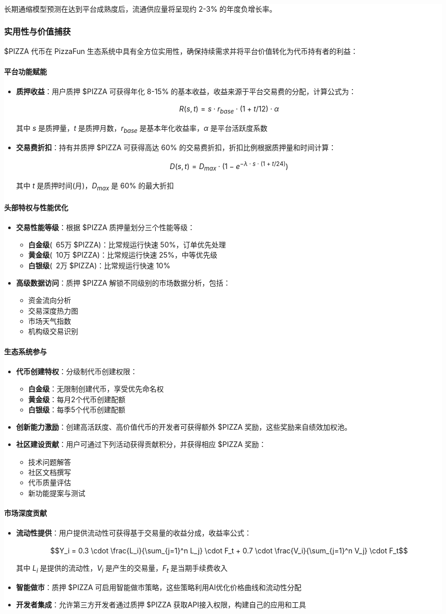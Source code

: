 长期通缩模型预测在达到平台成熟度后，流通供应量将呈现约 2-3% 的年度负增长率。

### 实用性与价值捕获

$PIZZA 代币在 PizzaFun 生态系统中具有全方位实用性，确保持续需求并将平台价值转化为代币持有者的利益：

#### 平台功能赋能
- **质押收益**：用户质押 $PIZZA 可获得年化 8-15% 的基本收益，收益来源于平台交易费的分配，计算公式为：
  
  $$R(s, t) = s \cdot r_{base} \cdot (1 + t/12) \cdot \alpha$$
  
  其中 $s$ 是质押量，$t$ 是质押月数，$r_{base}$ 是基本年化收益率，$\alpha$ 是平台活跃度系数
  
- **交易费折扣**：持有并质押 $PIZZA 可获得高达 60% 的交易费折扣，折扣比例根据质押量和时间计算：

  $$D(s, t) = D_{max} \cdot (1 - e^{-\lambda \cdot s \cdot (1 + t/24)})$$
  
  其中 $t$ 是质押时间(月)，$D_{max}$ 是 60% 的最大折扣

#### 头部特权与性能优化
- **交易性能等级**：根据 $PIZZA 质押量划分三个性能等级：
  * **白金级**( 65万 $PIZZA)：比常规运行快速 50%，订单优先处理
  * **黄金级**( 10万 $PIZZA)：比常规运行快速 25%，中等优先级
  * **白银级**( 2万 $PIZZA)：比常规运行快速 10%
  
- **高级数据访问**：质押 $PIZZA 解锁不同级别的市场数据分析，包括：
  * 资金流向分析
  * 交易深度热力图
  * 市场天气指数
  * 机构级交易识别

#### 生态系统参与
- **代币创建特权**：分级制代币创建权限：
  * **白金级**：无限制创建代币，享受优先命名权
  * **黄金级**：每月2个代币创建配额
  * **白银级**：每季5个代币创建配额

- **创新能力激励**：创建高活跃度、高价值代币的开发者可获得额外 $PIZZA 奖励，这些奖励来自绩效加权池。

- **社区建设贡献**：用户可通过下列活动获得贡献积分，并获得相应 $PIZZA 奖励：
  * 技术问题解答
  * 社区文档撰写
  * 代币质量评估
  * 新功能提案与测试

#### 市场深度贡献
- **流动性提供**：用户提供流动性可获得基于交易量的收益分成，收益率公式：

  $$Y_i = 0.3 \cdot \frac{L_i}{\sum_{j=1}^n L_j} \cdot F_t + 0.7 \cdot \frac{V_i}{\sum_{j=1}^n V_j} \cdot F_t$$
  
  其中 $L_i$ 是提供的流动性，$V_i$ 是产生的交易量，$F_t$ 是当期手续费收入
  
- **智能做市**：质押 $PIZZA 可启用智能做市策略，这些策略利用AI优化价格曲线和流动性分配

- **开发者集成**：允许第三方开发者通过质押 $PIZZA 获取API接入权限，构建自己的应用和工具
